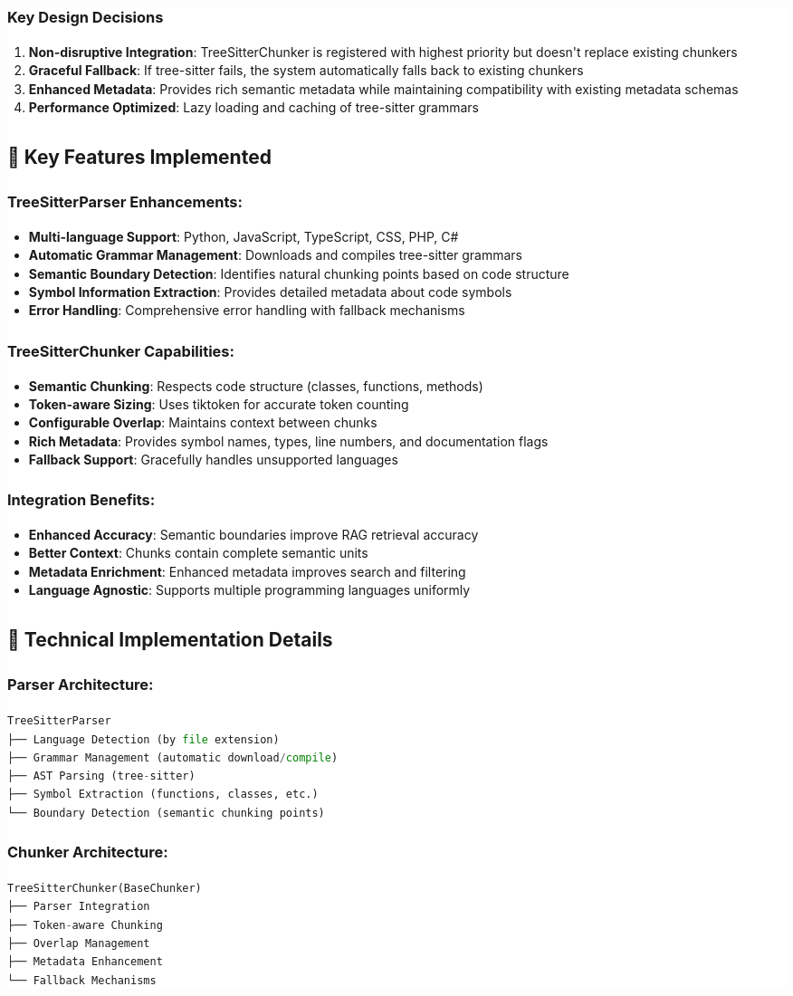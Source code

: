 ### Key Design Decisions

1. **Non-disruptive Integration**: TreeSitterChunker is registered with highest priority but doesn't replace existing chunkers
2. **Graceful Fallback**: If tree-sitter fails, the system automatically falls back to existing chunkers
3. **Enhanced Metadata**: Provides rich semantic metadata while maintaining compatibility with existing metadata schemas
4. **Performance Optimized**: Lazy loading and caching of tree-sitter grammars

## 🚀 Key Features Implemented

### TreeSitterParser Enhancements:
- **Multi-language Support**: Python, JavaScript, TypeScript, CSS, PHP, C#
- **Automatic Grammar Management**: Downloads and compiles tree-sitter grammars
- **Semantic Boundary Detection**: Identifies natural chunking points based on code structure
- **Symbol Information Extraction**: Provides detailed metadata about code symbols
- **Error Handling**: Comprehensive error handling with fallback mechanisms

### TreeSitterChunker Capabilities:
- **Semantic Chunking**: Respects code structure (classes, functions, methods)
- **Token-aware Sizing**: Uses tiktoken for accurate token counting
- **Configurable Overlap**: Maintains context between chunks
- **Rich Metadata**: Provides symbol names, types, line numbers, and documentation flags
- **Fallback Support**: Gracefully handles unsupported languages

### Integration Benefits:
- **Enhanced Accuracy**: Semantic boundaries improve RAG retrieval accuracy
- **Better Context**: Chunks contain complete semantic units
- **Metadata Enrichment**: Enhanced metadata improves search and filtering
- **Language Agnostic**: Supports multiple programming languages uniformly

## 🔧 Technical Implementation Details

### Parser Architecture:
```python
TreeSitterParser
├── Language Detection (by file extension)
├── Grammar Management (automatic download/compile)
├── AST Parsing (tree-sitter)
├── Symbol Extraction (functions, classes, etc.)
└── Boundary Detection (semantic chunking points)
```

### Chunker Architecture:
```python
TreeSitterChunker(BaseChunker)
├── Parser Integration
├── Token-aware Chunking
├── Overlap Management
├── Metadata Enhancement
└── Fallback Mechanisms
```
